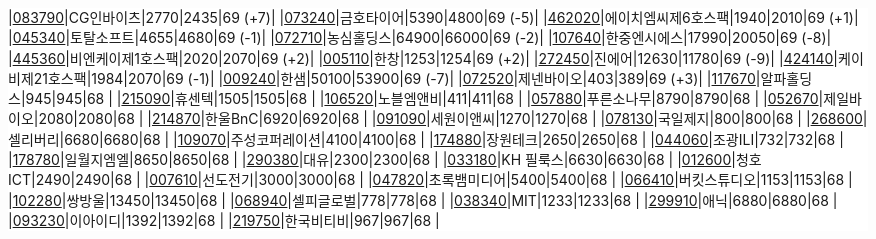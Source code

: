 |[083790](https://finance.daum.net/quotes/A083790)|CG인바이츠|2770|2435|69 (+7)|
|[073240](https://finance.daum.net/quotes/A073240)|금호타이어|5390|4800|69 (-5)|
|[462020](https://finance.daum.net/quotes/A462020)|에이치엠씨제6호스팩|1940|2010|69 (+1)|
|[045340](https://finance.daum.net/quotes/A045340)|토탈소프트|4655|4680|69 (-1)|
|[072710](https://finance.daum.net/quotes/A072710)|농심홀딩스|64900|66000|69 (-2)|
|[107640](https://finance.daum.net/quotes/A107640)|한중엔시에스|17990|20050|69 (-8)|
|[445360](https://finance.daum.net/quotes/A445360)|비엔케이제1호스팩|2020|2070|69 (+2)|
|[005110](https://finance.daum.net/quotes/A005110)|한창|1253|1254|69 (+2)|
|[272450](https://finance.daum.net/quotes/A272450)|진에어|12630|11780|69 (-9)|
|[424140](https://finance.daum.net/quotes/A424140)|케이비제21호스팩|1984|2070|69 (-1)|
|[009240](https://finance.daum.net/quotes/A009240)|한샘|50100|53900|69 (-7)|
|[072520](https://finance.daum.net/quotes/A072520)|제넨바이오|403|389|69 (+3)|
|[117670](https://finance.daum.net/quotes/A117670)|알파홀딩스|945|945|68 |
|[215090](https://finance.daum.net/quotes/A215090)|휴센텍|1505|1505|68 |
|[106520](https://finance.daum.net/quotes/A106520)|노블엠앤비|411|411|68 |
|[057880](https://finance.daum.net/quotes/A057880)|푸른소나무|8790|8790|68 |
|[052670](https://finance.daum.net/quotes/A052670)|제일바이오|2080|2080|68 |
|[214870](https://finance.daum.net/quotes/A214870)|한울BnC|6920|6920|68 |
|[091090](https://finance.daum.net/quotes/A091090)|세원이앤씨|1270|1270|68 |
|[078130](https://finance.daum.net/quotes/A078130)|국일제지|800|800|68 |
|[268600](https://finance.daum.net/quotes/A268600)|셀리버리|6680|6680|68 |
|[109070](https://finance.daum.net/quotes/A109070)|주성코퍼레이션|4100|4100|68 |
|[174880](https://finance.daum.net/quotes/A174880)|장원테크|2650|2650|68 |
|[044060](https://finance.daum.net/quotes/A044060)|조광ILI|732|732|68 |
|[178780](https://finance.daum.net/quotes/A178780)|일월지엠엘|8650|8650|68 |
|[290380](https://finance.daum.net/quotes/A290380)|대유|2300|2300|68 |
|[033180](https://finance.daum.net/quotes/A033180)|KH 필룩스|6630|6630|68 |
|[012600](https://finance.daum.net/quotes/A012600)|청호ICT|2490|2490|68 |
|[007610](https://finance.daum.net/quotes/A007610)|선도전기|3000|3000|68 |
|[047820](https://finance.daum.net/quotes/A047820)|초록뱀미디어|5400|5400|68 |
|[066410](https://finance.daum.net/quotes/A066410)|버킷스튜디오|1153|1153|68 |
|[102280](https://finance.daum.net/quotes/A102280)|쌍방울|13450|13450|68 |
|[068940](https://finance.daum.net/quotes/A068940)|셀피글로벌|778|778|68 |
|[038340](https://finance.daum.net/quotes/A038340)|MIT|1233|1233|68 |
|[299910](https://finance.daum.net/quotes/A299910)|애닉|6880|6880|68 |
|[093230](https://finance.daum.net/quotes/A093230)|이아이디|1392|1392|68 |
|[219750](https://finance.daum.net/quotes/A219750)|한국비티비|967|967|68 |